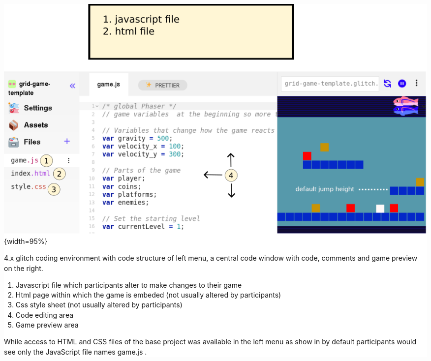 ![simple game template](./Pictures/illustrations/template_annot.png){width=95%}

4.x glitch coding environment with code structure of left menu, a central code window with code, comments and game preview on the right.

1. Javascript file which participants alter to make changes to their game
2. Html page within which the game is embeded (not usually altered by participants)
3. Css style sheet (not usually altered by participants)
4. Code editing area
5. Game preview area

While access to HTML and CSS files of the base project was available in the left menu as show in  by default participants would see only the JavaScript file names game.js .



























